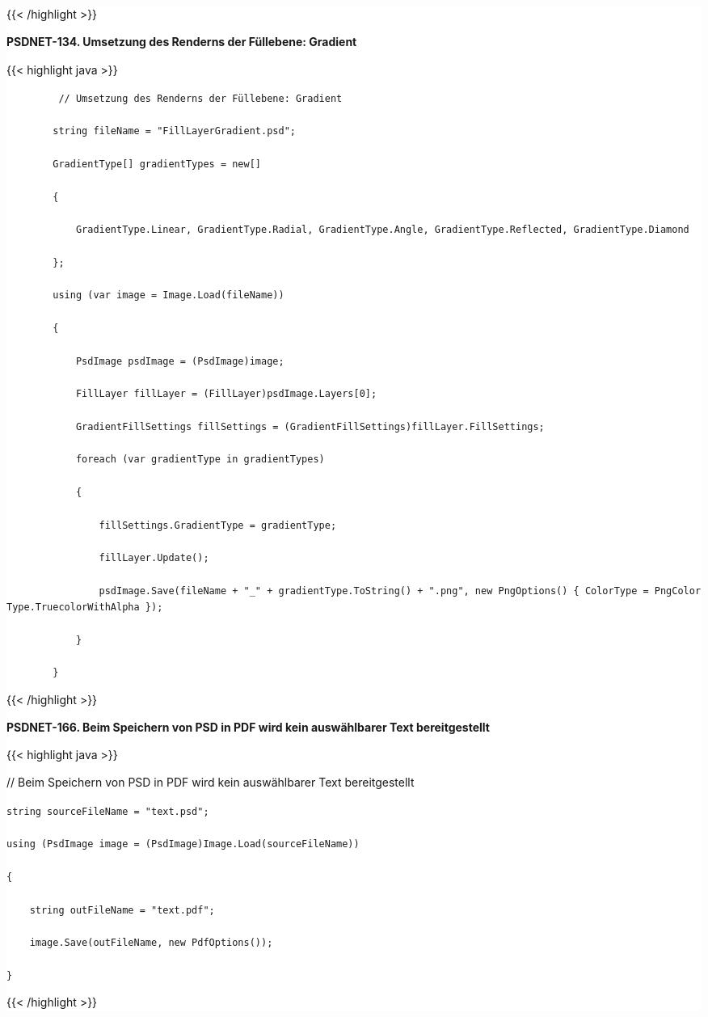 {{< /highlight >}}

**PSDNET-134. Umsetzung des Renderns der Füllebene: Gradient**

{{< highlight java >}}

             // Umsetzung des Renderns der Füllebene: Gradient

            string fileName = "FillLayerGradient.psd";

            GradientType[] gradientTypes = new[]

            {

                GradientType.Linear, GradientType.Radial, GradientType.Angle, GradientType.Reflected, GradientType.Diamond

            };

            using (var image = Image.Load(fileName))

            {

                PsdImage psdImage = (PsdImage)image;

                FillLayer fillLayer = (FillLayer)psdImage.Layers[0];

                GradientFillSettings fillSettings = (GradientFillSettings)fillLayer.FillSettings;

                foreach (var gradientType in gradientTypes)

                {

                    fillSettings.GradientType = gradientType;

                    fillLayer.Update();

                    psdImage.Save(fileName + "_" + gradientType.ToString() + ".png", new PngOptions() { ColorType = PngColorType.TruecolorWithAlpha });

                }

            }

{{< /highlight >}}

**PSDNET-166. Beim Speichern von PSD in PDF wird kein auswählbarer Text bereitgestellt**

{{< highlight java >}}

  // Beim Speichern von PSD in PDF wird kein auswählbarer Text bereitgestellt

    string sourceFileName = "text.psd";

    using (PsdImage image = (PsdImage)Image.Load(sourceFileName))

    {

        string outFileName = "text.pdf";

        image.Save(outFileName, new PdfOptions());

    }

{{< /highlight >}}
